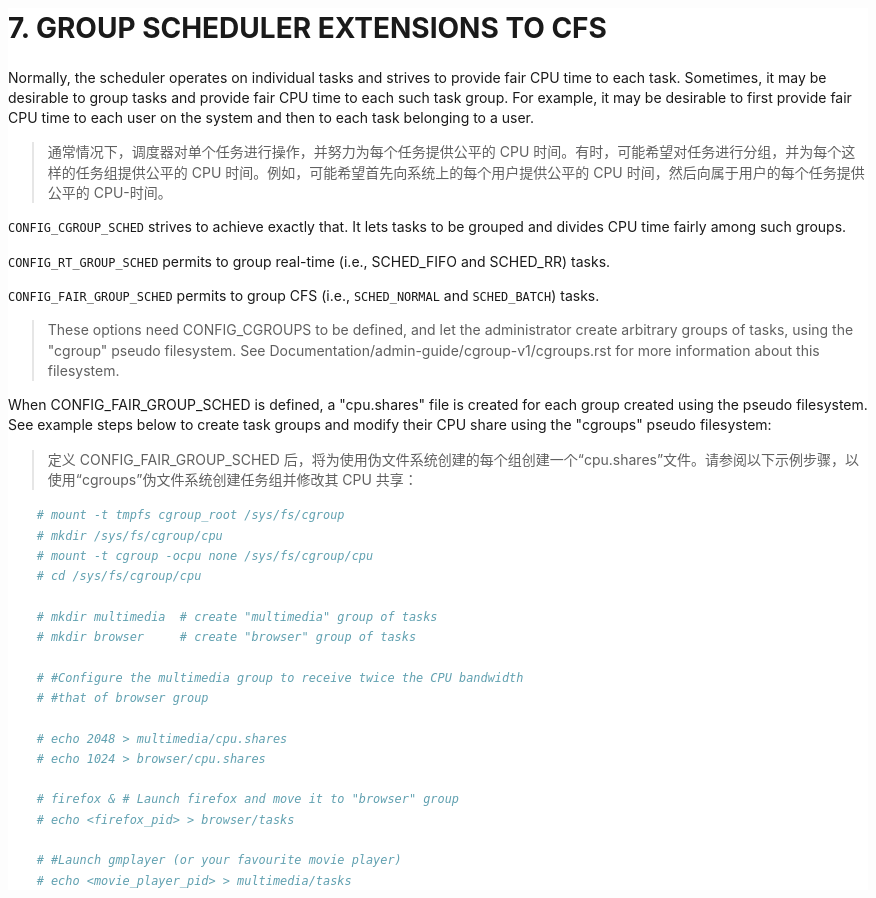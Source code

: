 # 7. GROUP SCHEDULER EXTENSIONS TO CFS

Normally, the scheduler operates on individual tasks and strives to provide fair CPU time to each task. Sometimes, it may be desirable to group tasks and provide fair CPU time to each such task group. For example, it may be desirable to first provide fair CPU time to each user on the system and then to each task belonging to a user.

> 通常情况下，调度器对单个任务进行操作，并努力为每个任务提供公平的 CPU 时间。有时，可能希望对任务进行分组，并为每个这样的任务组提供公平的 CPU 时间。例如，可能希望首先向系统上的每个用户提供公平的 CPU 时间，然后向属于用户的每个任务提供公平的 CPU-时间。

`CONFIG_CGROUP_SCHED` strives to achieve exactly that. It lets tasks to be grouped and divides CPU time fairly among such groups.

`CONFIG_RT_GROUP_SCHED` permits to group real-time (i.e., SCHED_FIFO and SCHED_RR) tasks.

`CONFIG_FAIR_GROUP_SCHED` permits to group CFS (i.e., `SCHED_NORMAL` and `SCHED_BATCH`) tasks.

> These options need CONFIG_CGROUPS to be defined, and let the administrator create arbitrary groups of tasks, using the "cgroup" pseudo filesystem. See Documentation/admin-guide/cgroup-v1/cgroups.rst for more information about this filesystem.

When CONFIG_FAIR_GROUP_SCHED is defined, a "cpu.shares" file is created for each group created using the pseudo filesystem. See example steps below to create task groups and modify their CPU share using the "cgroups" pseudo filesystem:

> 定义 CONFIG_FAIR_GROUP_SCHED 后，将为使用伪文件系统创建的每个组创建一个“cpu.shares”文件。请参阅以下示例步骤，以使用“cgroups”伪文件系统创建任务组并修改其 CPU 共享：

```sh
    # mount -t tmpfs cgroup_root /sys/fs/cgroup
    # mkdir /sys/fs/cgroup/cpu
    # mount -t cgroup -ocpu none /sys/fs/cgroup/cpu
    # cd /sys/fs/cgroup/cpu

    # mkdir multimedia  # create "multimedia" group of tasks
    # mkdir browser     # create "browser" group of tasks

    # #Configure the multimedia group to receive twice the CPU bandwidth
    # #that of browser group

    # echo 2048 > multimedia/cpu.shares
    # echo 1024 > browser/cpu.shares

    # firefox & # Launch firefox and move it to "browser" group
    # echo <firefox_pid> > browser/tasks

    # #Launch gmplayer (or your favourite movie player)
    # echo <movie_player_pid> > multimedia/tasks
```
